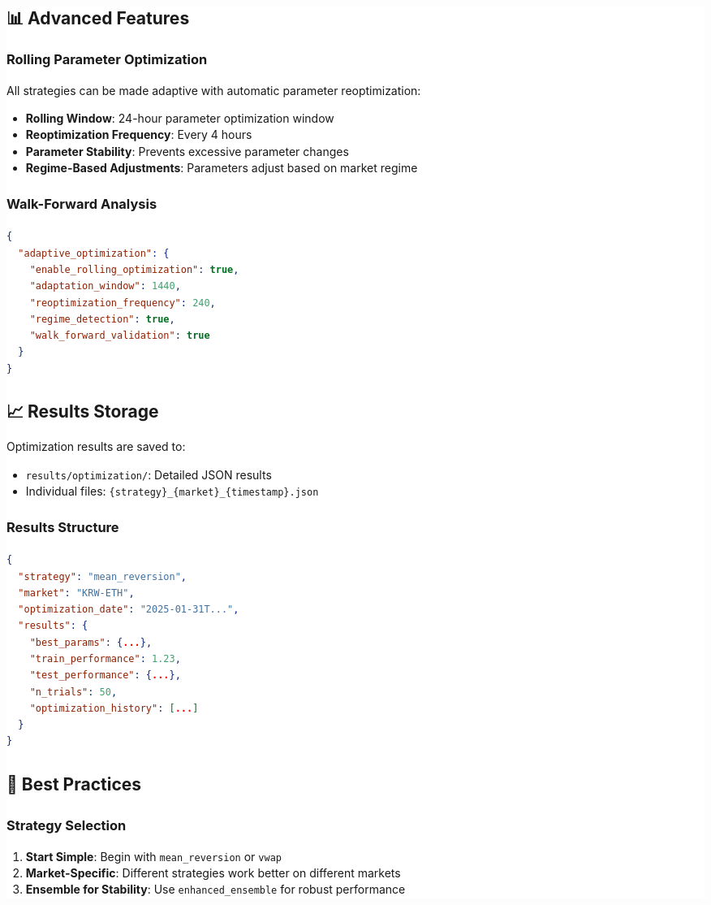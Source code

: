 ## 📊 Advanced Features

### Rolling Parameter Optimization
All strategies can be made adaptive with automatic parameter reoptimization:

- **Rolling Window**: 24-hour parameter optimization window
- **Reoptimization Frequency**: Every 4 hours
- **Parameter Stability**: Prevents excessive parameter changes
- **Regime-Based Adjustments**: Parameters adjust based on market regime

### Walk-Forward Analysis
```json
{
  "adaptive_optimization": {
    "enable_rolling_optimization": true,
    "adaptation_window": 1440,
    "reoptimization_frequency": 240,
    "regime_detection": true,
    "walk_forward_validation": true
  }
}
```

## 📈 Results Storage

Optimization results are saved to:
- `results/optimization/`: Detailed JSON results
- Individual files: `{strategy}_{market}_{timestamp}.json`

### Results Structure
```json
{
  "strategy": "mean_reversion",
  "market": "KRW-ETH", 
  "optimization_date": "2025-01-31T...",
  "results": {
    "best_params": {...},
    "train_performance": 1.23,
    "test_performance": {...},
    "n_trials": 50,
    "optimization_history": [...]
  }
}
```

## 🎯 Best Practices

### Strategy Selection
1. **Start Simple**: Begin with `mean_reversion` or `vwap`
2. **Market-Specific**: Different strategies work better on different markets
3. **Ensemble for Stability**: Use `enhanced_ensemble` for robust performance
